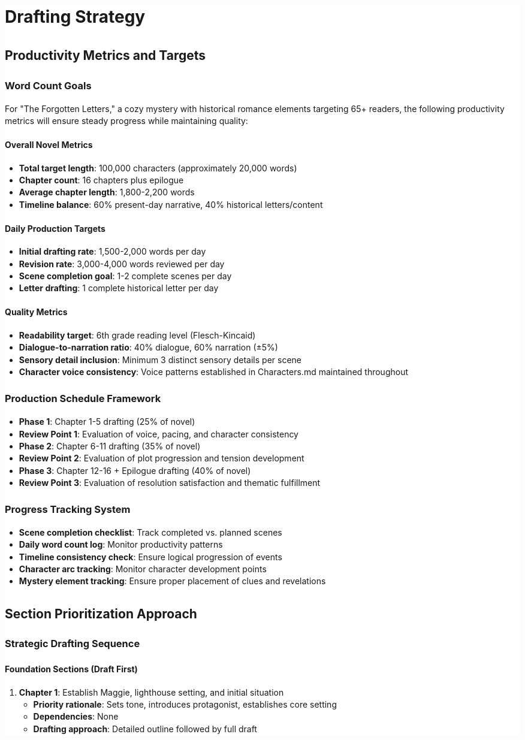 # Drafting Strategy

## Productivity Metrics and Targets

### Word Count Goals
For "The Forgotten Letters," a cozy mystery with historical romance elements targeting 65+ readers, the following productivity metrics will ensure steady progress while maintaining quality:

#### Overall Novel Metrics
- **Total target length**: 100,000 characters (approximately 20,000 words)
- **Chapter count**: 16 chapters plus epilogue
- **Average chapter length**: 1,800-2,200 words
- **Timeline balance**: 60% present-day narrative, 40% historical letters/content

#### Daily Production Targets
- **Initial drafting rate**: 1,500-2,000 words per day
- **Revision rate**: 3,000-4,000 words reviewed per day
- **Scene completion goal**: 1-2 complete scenes per day
- **Letter drafting**: 1 complete historical letter per day

#### Quality Metrics
- **Readability target**: 6th grade reading level (Flesch-Kincaid)
- **Dialogue-to-narration ratio**: 40% dialogue, 60% narration (±5%)
- **Sensory detail inclusion**: Minimum 3 distinct sensory details per scene
- **Character voice consistency**: Voice patterns established in Characters.md maintained throughout

### Production Schedule Framework
- **Phase 1**: Chapter 1-5 drafting (25% of novel)
- **Review Point 1**: Evaluation of voice, pacing, and character consistency
- **Phase 2**: Chapter 6-11 drafting (35% of novel)
- **Review Point 2**: Evaluation of plot progression and tension development
- **Phase 3**: Chapter 12-16 + Epilogue drafting (40% of novel)
- **Review Point 3**: Evaluation of resolution satisfaction and thematic fulfillment

### Progress Tracking System
- **Scene completion checklist**: Track completed vs. planned scenes
- **Daily word count log**: Monitor productivity patterns
- **Timeline consistency check**: Ensure logical progression of events
- **Character arc tracking**: Monitor character development points
- **Mystery element tracking**: Ensure proper placement of clues and revelations

## Section Prioritization Approach

### Strategic Drafting Sequence

#### Foundation Sections (Draft First)
1. **Chapter 1**: Establish Maggie, lighthouse setting, and initial situation
   - **Priority rationale**: Sets tone, introduces protagonist, establishes core setting
   - **Dependencies**: None
   - **Drafting approach**: Detailed outline followed by full draft
